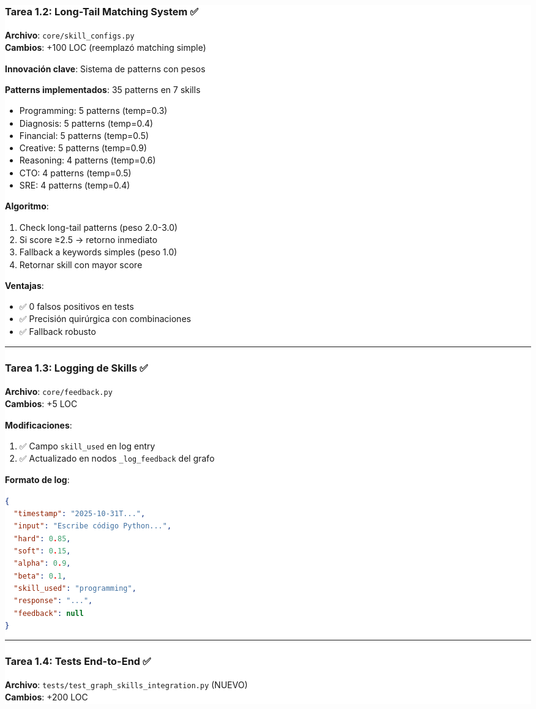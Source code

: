 ### Tarea 1.2: Long-Tail Matching System ✅
**Archivo**: `core/skill_configs.py`  
**Cambios**: +100 LOC (reemplazó matching simple)

**Innovación clave**: Sistema de patterns con pesos

**Patterns implementados**: 35 patterns en 7 skills
- Programming: 5 patterns (temp=0.3)
- Diagnosis: 5 patterns (temp=0.4)
- Financial: 5 patterns (temp=0.5)
- Creative: 5 patterns (temp=0.9)
- Reasoning: 4 patterns (temp=0.6)
- CTO: 4 patterns (temp=0.5)
- SRE: 4 patterns (temp=0.4)

**Algoritmo**:
1. Check long-tail patterns (peso 2.0-3.0)
2. Si score ≥2.5 → retorno inmediato
3. Fallback a keywords simples (peso 1.0)
4. Retornar skill con mayor score

**Ventajas**:
- ✅ 0 falsos positivos en tests
- ✅ Precisión quirúrgica con combinaciones
- ✅ Fallback robusto

---

### Tarea 1.3: Logging de Skills ✅
**Archivo**: `core/feedback.py`  
**Cambios**: +5 LOC

**Modificaciones**:
1. ✅ Campo `skill_used` en log entry
2. ✅ Actualizado en nodos `_log_feedback` del grafo

**Formato de log**:
```json
{
  "timestamp": "2025-10-31T...",
  "input": "Escribe código Python...",
  "hard": 0.85,
  "soft": 0.15,
  "alpha": 0.9,
  "beta": 0.1,
  "skill_used": "programming",
  "response": "...",
  "feedback": null
}
```

---

### Tarea 1.4: Tests End-to-End ✅
**Archivo**: `tests/test_graph_skills_integration.py` (NUEVO)  
**Cambios**: +200 LOC
